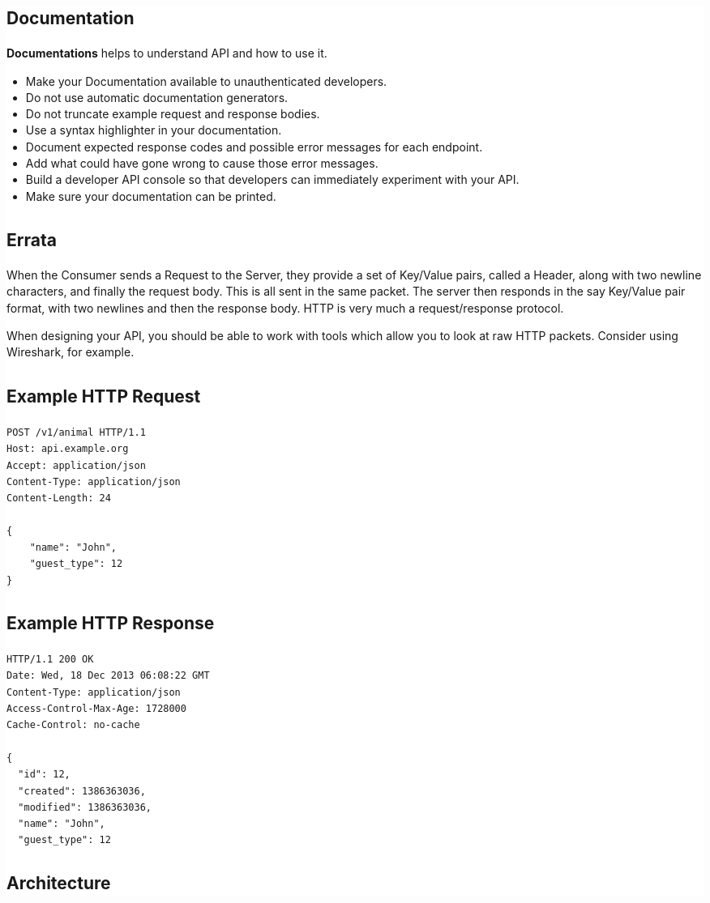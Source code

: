 ## Documentation

**Documentations** helps to understand API and how to use it.

- Make your Documentation available to unauthenticated developers.
- Do not use automatic documentation generators.
- Do not truncate example request and response bodies.
- Use a syntax highlighter in your documentation.
- Document expected response codes and possible error messages for each endpoint.
- Add what could have gone wrong to cause those error messages.
- Build a developer API console so that developers can immediately experiment with your API.
- Make sure your documentation can be printed.

## Errata

When the Consumer sends a Request to the Server, they provide a set of Key/Value pairs, called a Header, along with two newline characters, and finally the request body. This is all sent in the same packet. The server then responds in the say Key/Value pair format, with two newlines and then the response body. HTTP is very much a request/response protocol.

When designing your API, you should be able to work with tools which allow you to look at raw HTTP packets. Consider using Wireshark, for example. 

## Example HTTP Request

    POST /v1/animal HTTP/1.1
    Host: api.example.org
    Accept: application/json
    Content-Type: application/json
    Content-Length: 24
     
    {
        "name": "John",
        "guest_type": 12
    }

## Example HTTP Response

    HTTP/1.1 200 OK
    Date: Wed, 18 Dec 2013 06:08:22 GMT
    Content-Type: application/json
    Access-Control-Max-Age: 1728000
    Cache-Control: no-cache
     
    {
      "id": 12,
      "created": 1386363036,
      "modified": 1386363036,
      "name": "John",
      "guest_type": 12

## Architecture
